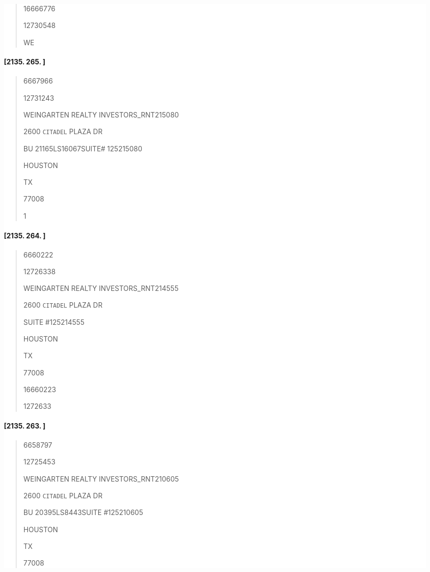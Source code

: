 > 
> 16666776
> 
> 12730548
> 
> WE

#### [2135. 265. ]
> 6667966
> 
> 12731243
> 
> WEINGARTEN REALTY INVESTORS\_RNT215080
> 
> 2600 `CITADEL` PLAZA DR
> 
> BU 21165LS16067SUITE\# 125215080
> 
> HOUSTON
> 
> TX
> 
> 77008
> 
> 1

#### [2135. 264. ]
> 6660222
> 
> 12726338
> 
> WEINGARTEN REALTY INVESTORS\_RNT214555
> 
> 2600 `CITADEL` PLAZA DR
> 
> SUITE \#125214555
> 
> HOUSTON
> 
> TX
> 
> 77008
> 
> 16660223
> 
> 1272633

#### [2135. 263. ]
> 6658797
> 
> 12725453
> 
> WEINGARTEN REALTY INVESTORS\_RNT210605
> 
> 2600 `CITADEL` PLAZA DR
> 
> BU 20395LS8443SUITE \#125210605
> 
> HOUSTON
> 
> TX
> 
> 77008
> 
